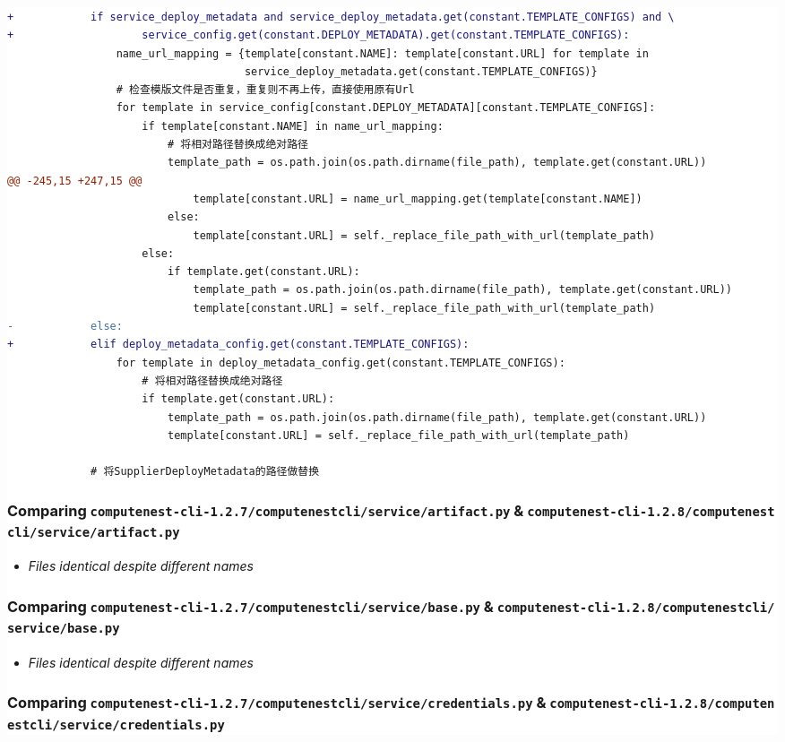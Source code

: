 ```diff
+            if service_deploy_metadata and service_deploy_metadata.get(constant.TEMPLATE_CONFIGS) and \
+                    service_config.get(constant.DEPLOY_METADATA).get(constant.TEMPLATE_CONFIGS):
                 name_url_mapping = {template[constant.NAME]: template[constant.URL] for template in
                                     service_deploy_metadata.get(constant.TEMPLATE_CONFIGS)}
                 # 检查模版文件是否重复，重复则不再上传，直接使用原有Url
                 for template in service_config[constant.DEPLOY_METADATA][constant.TEMPLATE_CONFIGS]:
                     if template[constant.NAME] in name_url_mapping:
                         # 将相对路径替换成绝对路径
                         template_path = os.path.join(os.path.dirname(file_path), template.get(constant.URL))
@@ -245,15 +247,15 @@
                             template[constant.URL] = name_url_mapping.get(template[constant.NAME])
                         else:
                             template[constant.URL] = self._replace_file_path_with_url(template_path)
                     else:
                         if template.get(constant.URL):
                             template_path = os.path.join(os.path.dirname(file_path), template.get(constant.URL))
                             template[constant.URL] = self._replace_file_path_with_url(template_path)
-            else:
+            elif deploy_metadata_config.get(constant.TEMPLATE_CONFIGS):
                 for template in deploy_metadata_config.get(constant.TEMPLATE_CONFIGS):
                     # 将相对路径替换成绝对路径
                     if template.get(constant.URL):
                         template_path = os.path.join(os.path.dirname(file_path), template.get(constant.URL))
                         template[constant.URL] = self._replace_file_path_with_url(template_path)
 
             # 将SupplierDeployMetadata的路径做替换
```

### Comparing `computenest-cli-1.2.7/computenestcli/service/artifact.py` & `computenest-cli-1.2.8/computenestcli/service/artifact.py`

 * *Files identical despite different names*

### Comparing `computenest-cli-1.2.7/computenestcli/service/base.py` & `computenest-cli-1.2.8/computenestcli/service/base.py`

 * *Files identical despite different names*

### Comparing `computenest-cli-1.2.7/computenestcli/service/credentials.py` & `computenest-cli-1.2.8/computenestcli/service/credentials.py`
